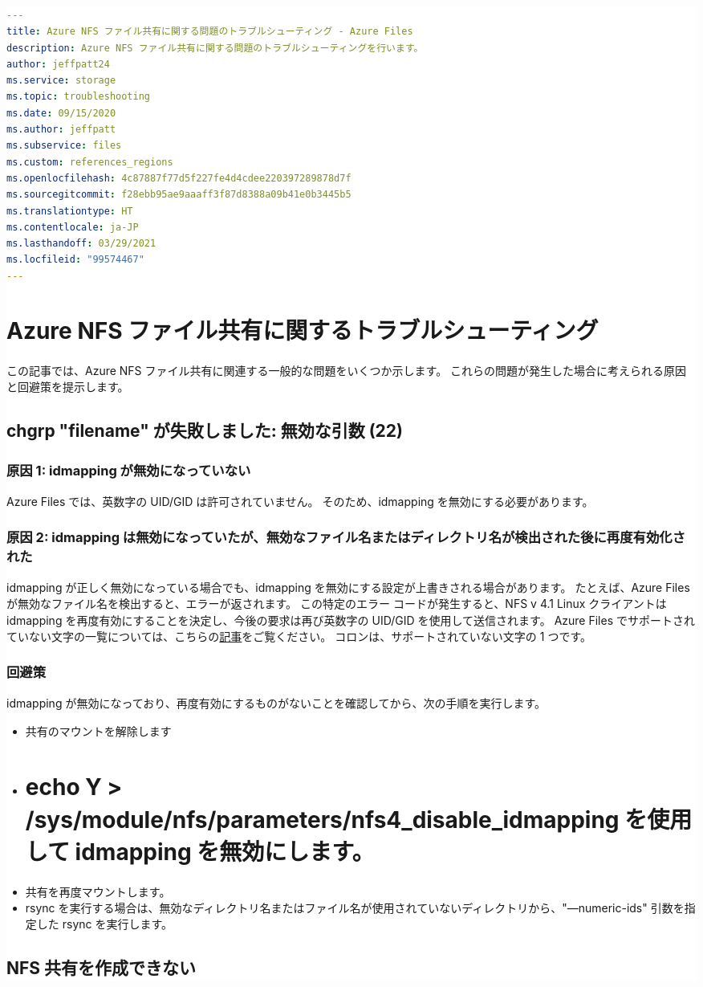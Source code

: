 ```yaml
---
title: Azure NFS ファイル共有に関する問題のトラブルシューティング - Azure Files
description: Azure NFS ファイル共有に関する問題のトラブルシューティングを行います。
author: jeffpatt24
ms.service: storage
ms.topic: troubleshooting
ms.date: 09/15/2020
ms.author: jeffpatt
ms.subservice: files
ms.custom: references_regions
ms.openlocfilehash: 4c87887f77d5f227fe4d4cdee220397289878d7f
ms.sourcegitcommit: f28ebb95ae9aaaff3f87d8388a09b41e0b3445b5
ms.translationtype: HT
ms.contentlocale: ja-JP
ms.lasthandoff: 03/29/2021
ms.locfileid: "99574467"
---
```

# <a name="troubleshoot-azure-nfs-file-shares"></a>Azure NFS ファイル共有に関するトラブルシューティング

この記事では、Azure NFS ファイル共有に関連する一般的な問題をいくつか示します。 これらの問題が発生した場合に考えられる原因と回避策を提示します。

## <a name="chgrp-filename-failed-invalid-argument-22"></a>chgrp "filename" が失敗しました: 無効な引数 (22)

### <a name="cause-1-idmapping-is-not-disabled"></a>原因 1: idmapping が無効になっていない
Azure Files では、英数字の UID/GID は許可されていません。 そのため、idmapping を無効にする必要があります。 

### <a name="cause-2-idmapping-was-disabled-but-got-re-enabled-after-encountering-bad-filedir-name"></a>原因 2: idmapping は無効になっていたが、無効なファイル名またはディレクトリ名が検出された後に再度有効化された
idmapping が正しく無効になっている場合でも、idmapping を無効にする設定が上書きされる場合があります。 たとえば、Azure Files が無効なファイル名を検出すると、エラーが返されます。 この特定のエラー コードが発生すると、NFS v 4.1 Linux クライアントは idmapping を再度有効にすることを決定し、今後の要求は再び英数字の UID/GID を使用して送信されます。 Azure Files でサポートされていない文字の一覧については、こちらの[記事](/rest/api/storageservices/naming-and-referencing-shares--directories--files--and-metadata)をご覧ください。 コロンは、サポートされていない文字の 1 つです。 

### <a name="workaround"></a>回避策
idmapping が無効になっており、再度有効にするものがないことを確認してから、次の手順を実行します。

- 共有のマウントを解除します
- # echo Y > /sys/module/nfs/parameters/nfs4_disable_idmapping を使用して idmapping を無効にします。
- 共有を再度マウントします。
- rsync を実行する場合は、無効なディレクトリ名またはファイル名が使用されていないディレクトリから、"—numeric-ids" 引数を指定した rsync を実行します。

## <a name="unable-to-create-an-nfs-share"></a>NFS 共有を作成できない
